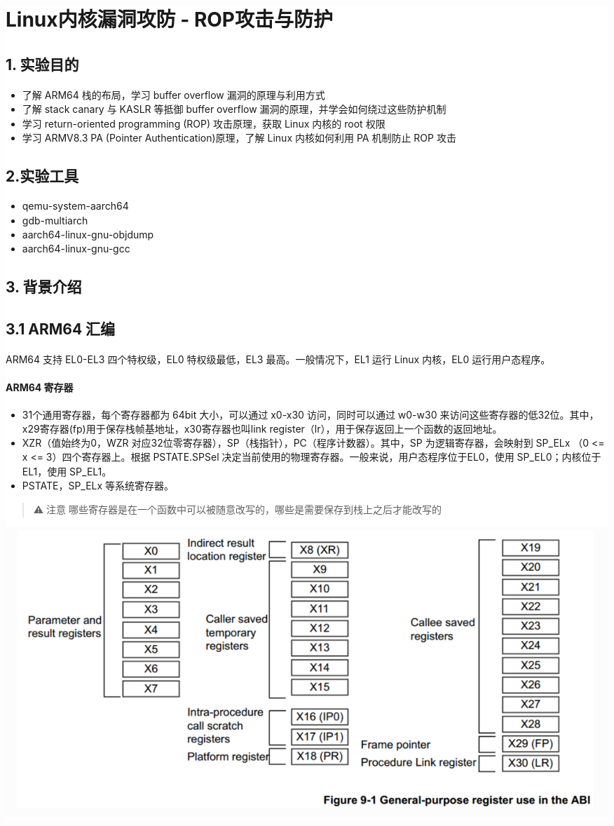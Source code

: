 # Linux内核漏洞攻防 - ROP攻击与防护

## 1. 实验目的

* 了解 ARM64 栈的布局，学习 buffer overflow 漏洞的原理与利用方式
* 了解 stack canary 与 KASLR 等抵御 buffer overflow 漏洞的原理，并学会如何绕过这些防护机制
* 学习 return-oriented programming (ROP) 攻击原理，获取 Linux 内核的 root 权限
* 学习 ARMV8.3 PA (Pointer Authentication)原理，了解 Linux 内核如何利用 PA 机制防止 ROP 攻击

## 2.实验工具

* qemu-system-aarch64
* gdb-multiarch
* aarch64-linux-gnu-objdump
* aarch64-linux-gnu-gcc

## 3. 背景介绍

## 3.1 ARM64 汇编

ARM64 支持 EL0-EL3 四个特权级，EL0 特权级最低，EL3 最高。一般情况下，EL1 运行 Linux 内核，EL0 运行用户态程序。

#### ARM64 寄存器

* 31个通用寄存器，每个寄存器都为 64bit 大小，可以通过 x0-x30 访问，同时可以通过 w0-w30 来访问这些寄存器的低32位。其中，x29寄存器(fp)用于保存栈帧基地址，x30寄存器也叫link register（lr），用于保存返回上一个函数的返回地址。
* XZR（值始终为0，WZR 对应32位零寄存器），SP（栈指针），PC（程序计数器）。其中，SP 为逻辑寄存器，会映射到 SP_ELx （0 <= x <= 3）四个寄存器上。根据 PSTATE.SPSel 决定当前使用的物理寄存器。一般来说，用户态程序位于EL0，使用 SP_EL0；内核位于 EL1，使用 SP_EL1。
* PSTATE，SP_ELx 等系统寄存器。

> ⚠️ 注意 哪些寄存器是在一个函数中可以被随意改写的，哪些是需要保存到栈上之后才能改写的


![armv8 reg](img/armv8_reg.png)
